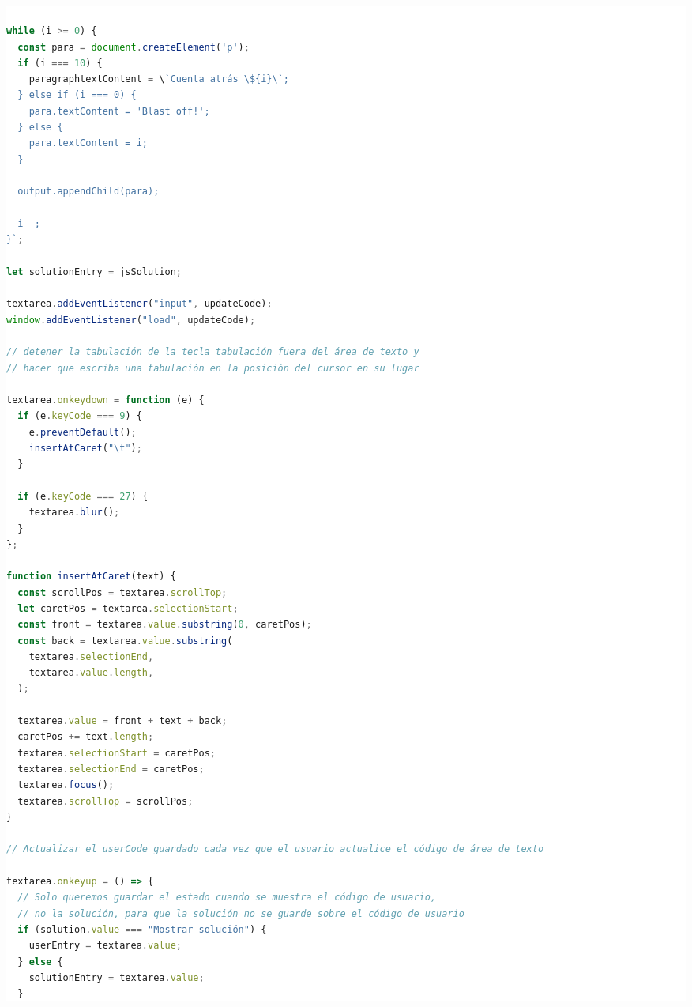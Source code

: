 ```js hidden

while (i >= 0) {
  const para = document.createElement('p');
  if (i === 10) {
    paragraphtextContent = \`Cuenta atrás \${i}\`;
  } else if (i === 0) {
    para.textContent = 'Blast off!';
  } else {
    para.textContent = i;
  }

  output.appendChild(para);

  i--;
}`;

let solutionEntry = jsSolution;

textarea.addEventListener("input", updateCode);
window.addEventListener("load", updateCode);

// detener la tabulación de la tecla tabulación fuera del área de texto y
// hacer que escriba una tabulación en la posición del cursor en su lugar

textarea.onkeydown = function (e) {
  if (e.keyCode === 9) {
    e.preventDefault();
    insertAtCaret("\t");
  }

  if (e.keyCode === 27) {
    textarea.blur();
  }
};

function insertAtCaret(text) {
  const scrollPos = textarea.scrollTop;
  let caretPos = textarea.selectionStart;
  const front = textarea.value.substring(0, caretPos);
  const back = textarea.value.substring(
    textarea.selectionEnd,
    textarea.value.length,
  );

  textarea.value = front + text + back;
  caretPos += text.length;
  textarea.selectionStart = caretPos;
  textarea.selectionEnd = caretPos;
  textarea.focus();
  textarea.scrollTop = scrollPos;
}

// Actualizar el userCode guardado cada vez que el usuario actualice el código de área de texto

textarea.onkeyup = () => {
  // Solo queremos guardar el estado cuando se muestra el código de usuario,
  // no la solución, para que la solución no se guarde sobre el código de usuario
  if (solution.value === "Mostrar solución") {
    userEntry = textarea.value;
  } else {
    solutionEntry = textarea.value;
  }

```